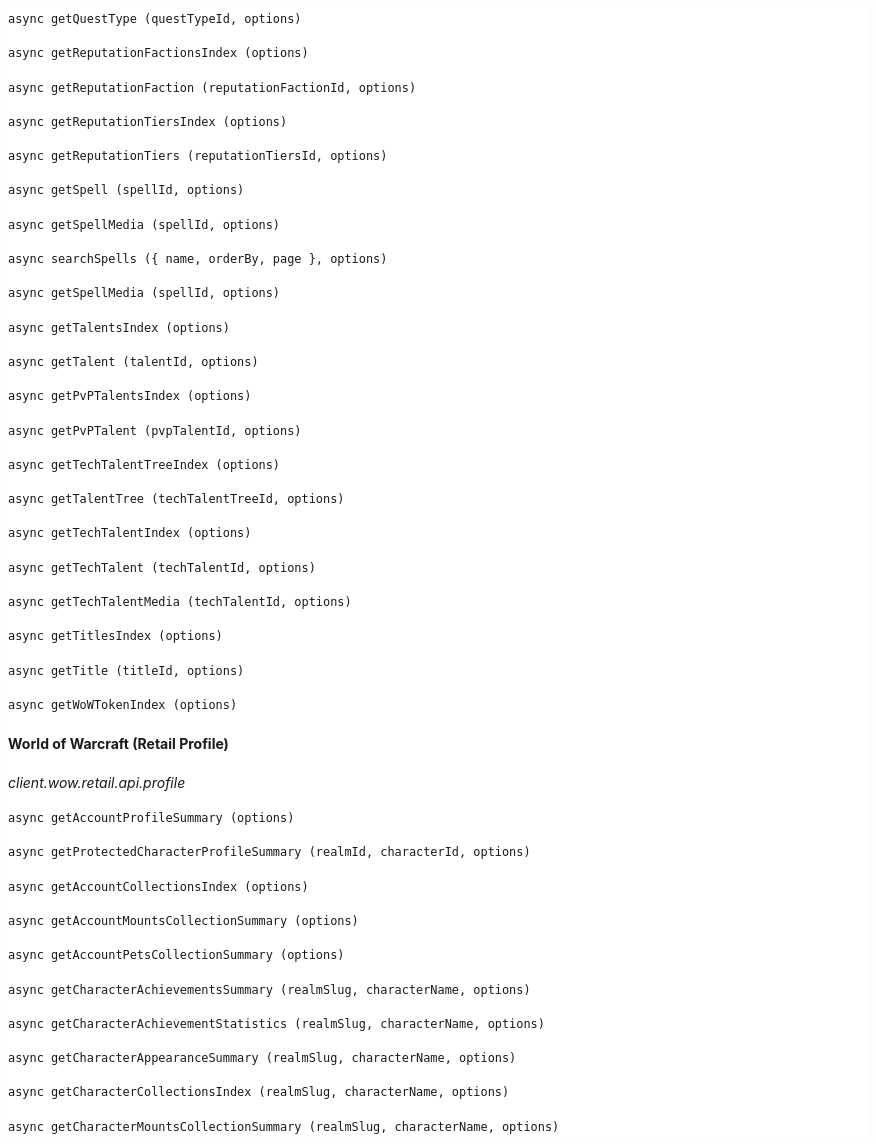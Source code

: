 `async getQuestType (questTypeId, options)`

`async getReputationFactionsIndex (options)`

`async getReputationFaction (reputationFactionId, options)`

`async getReputationTiersIndex (options)`

`async getReputationTiers (reputationTiersId, options)`

`async getSpell (spellId, options)`

`async getSpellMedia (spellId, options)`

`async searchSpells ({ name, orderBy, page }, options)`

`async getSpellMedia (spellId, options)`

`async getTalentsIndex (options)`

`async getTalent (talentId, options)`

`async getPvPTalentsIndex (options)`

`async getPvPTalent (pvpTalentId, options)`

`async getTechTalentTreeIndex (options)`

`async getTalentTree (techTalentTreeId, options)`

`async getTechTalentIndex (options)`

`async getTechTalent (techTalentId, options)`

`async getTechTalentMedia (techTalentId, options)`

`async getTitlesIndex (options)`

`async getTitle (titleId, options)`

`async getWoWTokenIndex (options)`

#### World of Warcraft (Retail Profile) <a name="low-level-world-of-warcraft-retail-profile"></a>
*client.wow.retail.api.profile*

`async getAccountProfileSummary (options)`

`async getProtectedCharacterProfileSummary (realmId, characterId, options)`

`async getAccountCollectionsIndex (options)`

`async getAccountMountsCollectionSummary (options)`

`async getAccountPetsCollectionSummary (options)`

`async getCharacterAchievementsSummary (realmSlug, characterName, options)`

`async getCharacterAchievementStatistics (realmSlug, characterName, options)`

`async getCharacterAppearanceSummary (realmSlug, characterName, options)`

`async getCharacterCollectionsIndex (realmSlug, characterName, options)`

`async getCharacterMountsCollectionSummary (realmSlug, characterName, options)`

